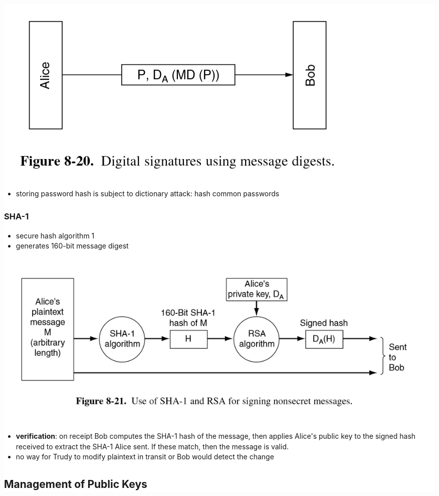![message-digests](img/message-digests.png)

- storing password hash is subject to dictionary attack: hash common passwords

### SHA-1

- secure hash algorithm 1
- generates 160-bit message digest

![sha-1](img/sha-1.png)

- **verification**: on receipt Bob computes the SHA-1 hash of the message, then applies Alice's public key to the signed
  hash received to extract the SHA-1 Alice sent.  If these match, then the message
  is valid.
- no way for Trudy to modify plaintext in transit or Bob would detect the change


## Management of Public Keys

